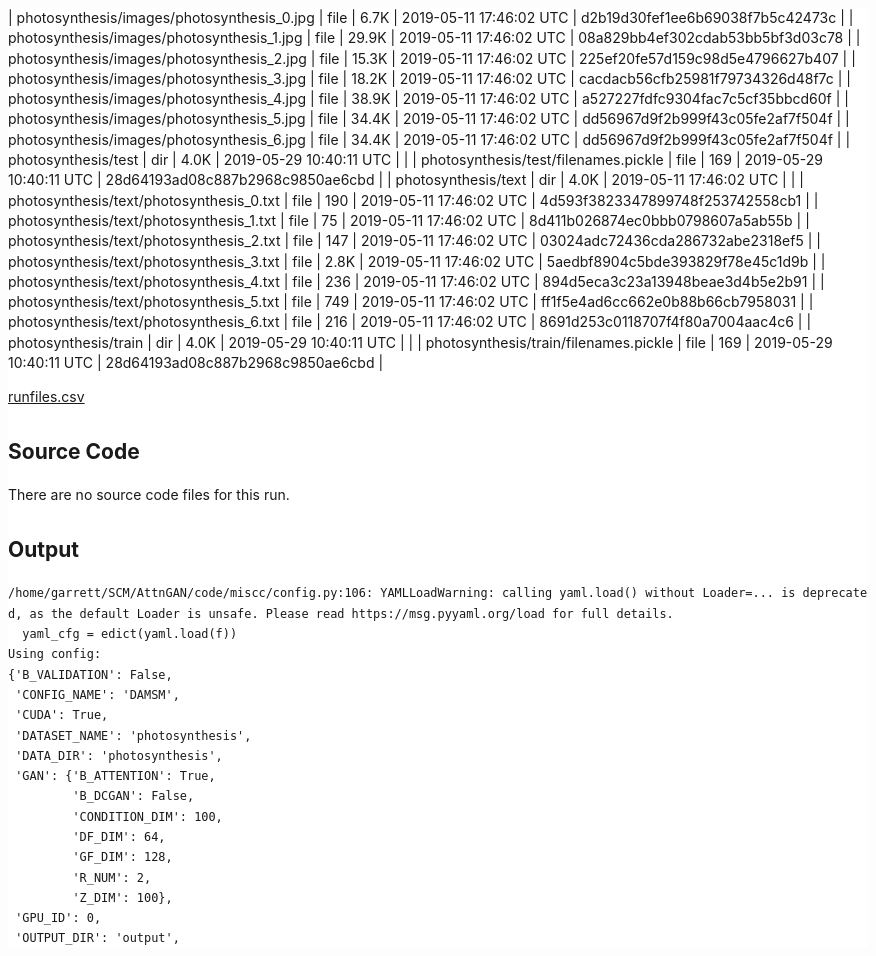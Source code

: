 | photosynthesis/images/photosynthesis_0.jpg | file | 6.7K | 2019-05-11 17:46:02 UTC | d2b19d30fef1ee6b69038f7b5c42473c |
| photosynthesis/images/photosynthesis_1.jpg | file | 29.9K | 2019-05-11 17:46:02 UTC | 08a829bb4ef302cdab53bb5bf3d03c78 |
| photosynthesis/images/photosynthesis_2.jpg | file | 15.3K | 2019-05-11 17:46:02 UTC | 225ef20fe57d159c98d5e4796627b407 |
| photosynthesis/images/photosynthesis_3.jpg | file | 18.2K | 2019-05-11 17:46:02 UTC | cacdacb56cfb25981f79734326d48f7c |
| photosynthesis/images/photosynthesis_4.jpg | file | 38.9K | 2019-05-11 17:46:02 UTC | a527227fdfc9304fac7c5cf35bbcd60f |
| photosynthesis/images/photosynthesis_5.jpg | file | 34.4K | 2019-05-11 17:46:02 UTC | dd56967d9f2b999f43c05fe2af7f504f |
| photosynthesis/images/photosynthesis_6.jpg | file | 34.4K | 2019-05-11 17:46:02 UTC | dd56967d9f2b999f43c05fe2af7f504f |
| photosynthesis/test | dir | 4.0K | 2019-05-29 10:40:11 UTC |  |
| photosynthesis/test/filenames.pickle | file | 169 | 2019-05-29 10:40:11 UTC | 28d64193ad08c887b2968c9850ae6cbd |
| photosynthesis/text | dir | 4.0K | 2019-05-11 17:46:02 UTC |  |
| photosynthesis/text/photosynthesis_0.txt | file | 190 | 2019-05-11 17:46:02 UTC | 4d593f3823347899748f253742558cb1 |
| photosynthesis/text/photosynthesis_1.txt | file | 75 | 2019-05-11 17:46:02 UTC | 8d411b026874ec0bbb0798607a5ab55b |
| photosynthesis/text/photosynthesis_2.txt | file | 147 | 2019-05-11 17:46:02 UTC | 03024adc72436cda286732abe2318ef5 |
| photosynthesis/text/photosynthesis_3.txt | file | 2.8K | 2019-05-11 17:46:02 UTC | 5aedbf8904c5bde393829f78e45c1d9b |
| photosynthesis/text/photosynthesis_4.txt | file | 236 | 2019-05-11 17:46:02 UTC | 894d5eca3c23a13948beae3d4b5e2b91 |
| photosynthesis/text/photosynthesis_5.txt | file | 749 | 2019-05-11 17:46:02 UTC | ff1f5e4ad6cc662e0b88b66cb7958031 |
| photosynthesis/text/photosynthesis_6.txt | file | 216 | 2019-05-11 17:46:02 UTC | 8691d253c0118707f4f80a7004aac4c6 |
| photosynthesis/train | dir | 4.0K | 2019-05-29 10:40:11 UTC |  |
| photosynthesis/train/filenames.pickle | file | 169 | 2019-05-29 10:40:11 UTC | 28d64193ad08c887b2968c9850ae6cbd |

[runfiles.csv](runfiles.csv)




## Source Code

There are no source code files for this run.



## Output

```
/home/garrett/SCM/AttnGAN/code/miscc/config.py:106: YAMLLoadWarning: calling yaml.load() without Loader=... is deprecated, as the default Loader is unsafe. Please read https://msg.pyyaml.org/load for full details.
  yaml_cfg = edict(yaml.load(f))
Using config:
{'B_VALIDATION': False,
 'CONFIG_NAME': 'DAMSM',
 'CUDA': True,
 'DATASET_NAME': 'photosynthesis',
 'DATA_DIR': 'photosynthesis',
 'GAN': {'B_ATTENTION': True,
         'B_DCGAN': False,
         'CONDITION_DIM': 100,
         'DF_DIM': 64,
         'GF_DIM': 128,
         'R_NUM': 2,
         'Z_DIM': 100},
 'GPU_ID': 0,
 'OUTPUT_DIR': 'output',
```